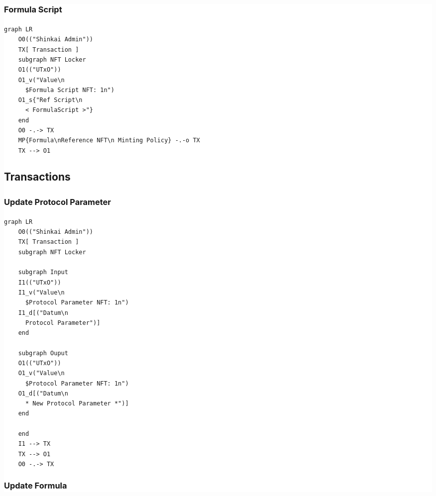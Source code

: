 
### Formula Script

```mermaid
graph LR
    O0(("Shinkai Admin"))
    TX[ Transaction ]
    subgraph NFT Locker
    O1(("UTxO"))
    O1_v("Value\n
      $Formula Script NFT: 1n")
    O1_s{"Ref Script\n
      < FormulaScript >"}
    end
    O0 -.-> TX
    MP{Formula\nReference NFT\n Minting Policy} -.-o TX
    TX --> O1
```

## Transactions

### Update Protocol Parameter

```mermaid
graph LR
    O0(("Shinkai Admin"))
    TX[ Transaction ]
    subgraph NFT Locker

    subgraph Input
    I1(("UTxO"))
    I1_v("Value\n
      $Protocol Parameter NFT: 1n")
    I1_d[("Datum\n
      Protocol Parameter")]
    end

    subgraph Ouput
    O1(("UTxO"))
    O1_v("Value\n
      $Protocol Parameter NFT: 1n")
    O1_d[("Datum\n
      * New Protocol Parameter *")]
    end

    end
    I1 --> TX
    TX --> O1
    O0 -.-> TX
```

### Update Formula
